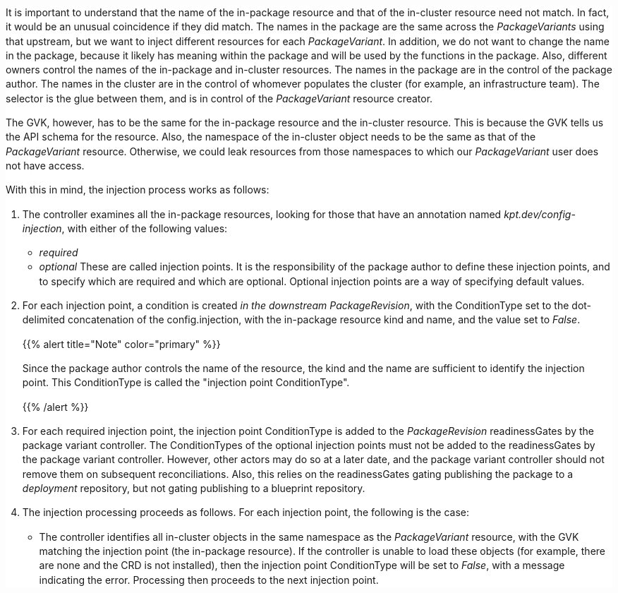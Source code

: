 It is important to understand that the name of the in-package resource and that of the in-cluster
resource need not match. In fact, it would be an unusual coincidence if they did match. The names in
the package are the same across the *PackageVariants* using that upstream, but we want to inject
different resources for each *PackageVariant*. In addition, we do not want to change the name in the
package, because it likely has meaning within the package and will be used by the functions in the
package. Also, different owners control the names of the in-package and in-cluster resources. The
names in the package are in the control of the package author. The names in the cluster are in the
control of whomever populates the cluster (for example, an infrastructure team). The selector is the
glue between them, and is in control of the *PackageVariant* resource creator.

The GVK, however, has to be the same for the in-package resource and the in-cluster resource. This
is because the GVK tells us the API schema for the resource. Also, the namespace of the in-cluster
object needs to be the same as that of the *PackageVariant* resource. Otherwise, we could leak
resources from those namespaces to which our *PackageVariant* user does not have access.

With this in mind, the injection process works as follows:

1. The controller examines all the in-package resources, looking for those that have an annotation
   named *kpt.dev/config-injection*, with either of the following values:
   - *required*
   - *optional*
   These are called injection points. It is the responsibility of the package author to define these
   injection points, and to specify which are required and which are optional. Optional injection
   points are a way of specifying default values.   
2. For each injection point, a condition is created *in the downstream PackageRevision*, with the
   ConditionType set to the dot-delimited concatenation of the config.injection, with the in-package
   resource kind and name, and the value set to *False*.

   {{% alert title="Note" color="primary" %}}
      
   Since the package author controls the name of the resource, the kind and the name are sufficient
   to identify the injection point. This ConditionType is called the "injection point
   ConditionType".

   {{% /alert %}}

3. For each required injection point, the injection point ConditionType is added to the
   *PackageRevision*  readinessGates by the package variant controller. The ConditionTypes of the
   optional injection points must not be added to the readinessGates by the package variant
   controller. However, other actors may do so at a later date, and the package variant controller
   should not remove them on subsequent reconciliations. Also, this relies on the readinessGates
   gating publishing the package to a *deployment* repository, but not gating publishing to a
   blueprint repository.
4. The injection processing proceeds as follows. For each injection point, the following is the
   case:

   - The controller identifies all in-cluster objects in the same namespace as the *PackageVariant*
     resource, with the GVK matching the injection point (the in-package resource). If the
     controller is unable to load these objects (for example, there are none and the CRD is not
     installed), then the injection point ConditionType will be set to *False*, with a message
     indicating the error. Processing then proceeds to the next injection point.
